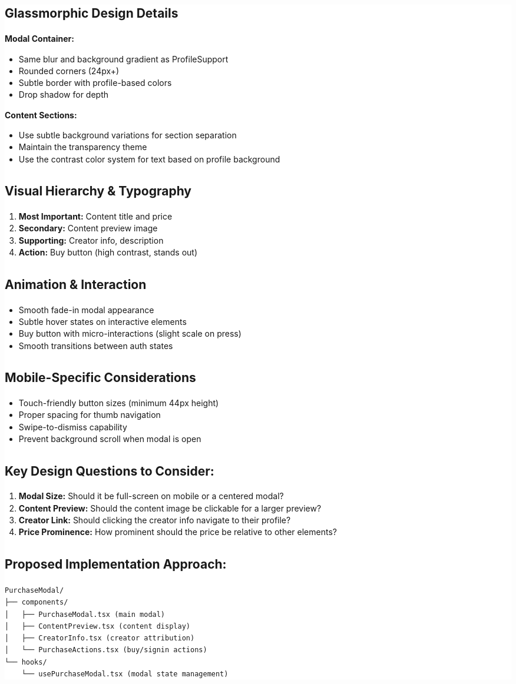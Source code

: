 ## Glassmorphic Design Details

**Modal Container:**
- Same blur and background gradient as ProfileSupport
- Rounded corners (24px+)
- Subtle border with profile-based colors
- Drop shadow for depth

**Content Sections:**
- Use subtle background variations for section separation
- Maintain the transparency theme
- Use the contrast color system for text based on profile background

## Visual Hierarchy & Typography

1. **Most Important:** Content title and price
2. **Secondary:** Content preview image
3. **Supporting:** Creator info, description
4. **Action:** Buy button (high contrast, stands out)

## Animation & Interaction

- Smooth fade-in modal appearance
- Subtle hover states on interactive elements
- Buy button with micro-interactions (slight scale on press)
- Smooth transitions between auth states

## Mobile-Specific Considerations

- Touch-friendly button sizes (minimum 44px height)
- Proper spacing for thumb navigation
- Swipe-to-dismiss capability
- Prevent background scroll when modal is open

## Key Design Questions to Consider:

1. **Modal Size:** Should it be full-screen on mobile or a centered modal?
2. **Content Preview:** Should the content image be clickable for a larger preview?
3. **Creator Link:** Should clicking the creator info navigate to their profile?
4. **Price Prominence:** How prominent should the price be relative to other elements?

## Proposed Implementation Approach:

```
PurchaseModal/
├── components/
│   ├── PurchaseModal.tsx (main modal)
│   ├── ContentPreview.tsx (content display)
│   ├── CreatorInfo.tsx (creator attribution)
│   └── PurchaseActions.tsx (buy/signin actions)
└── hooks/
    └── usePurchaseModal.tsx (modal state management)
```
